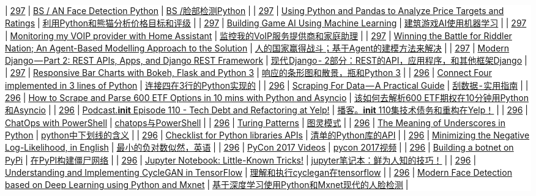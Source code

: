 | [297](http://eepurl.com/cQXCcT) | [BS / AN Face Detection Python](https://www.youtube.com/watch?v=92uo6Ijqn7U) | [BS /脸部检测Python](https://www.youtube.com/watch?v=92uo6Ijqn7U) | 
| [297](http://eepurl.com/cQXCcT) | [Using Python and Pandas to Analyze Price Targets and Ratings](http://blog.ayoungprogrammer.com/2017/05/using-python-and-pandas-to-analyze-price-targets-and-ratings.html/) | [利用Python和熊猫分析价格目标和评级](http://blog.ayoungprogrammer.com/2017/05/using-python-and-pandas-to-analyze-price-targets-and-ratings.html/) | 
| [297](http://eepurl.com/cQXCcT) | [Building Game AI Using Machine Learning](https://www.activestate.com/blog/2017/05/building-game-ai-using-machine-learning-working-tensorflow-keras-and-intel-mkl-python) | [建筑游戏AI使用机器学习](https://www.activestate.com/blog/2017/05/building-game-ai-using-machine-learning-working-tensorflow-keras-and-intel-mkl-python) | 
| [297](http://eepurl.com/cQXCcT) | [Monitoring my VOIP provider with Home Assistant](https://medium.com/@davidcameron/monitoring-my-voip-provider-with-home-assistant-83a31f0a8cb9) | [监控我的VoIP服务提供商和家庭助理](https://medium.com/@davidcameron/monitoring-my-voip-provider-with-home-assistant-83a31f0a8cb9) | 
| [297](http://eepurl.com/cQXCcT) | [Winning the Battle for Riddler Nation; An Agent-Based Modelling Approach to the Solution](https://ntguardian.wordpress.com/2017/05/29/winning-the-battle-for-riddler-nation-an-agent-based-modelling-approach/) | [人的国家赢得战斗；基于Agent的建模方法来解决](https://ntguardian.wordpress.com/2017/05/29/winning-the-battle-for-riddler-nation-an-agent-based-modelling-approach/) | 
| [297](http://eepurl.com/cQXCcT) | [Modern Django — Part 2: REST APIs, Apps, and Django REST Framework](https://medium.com/@djstein/modern-django-part-2-rest-apis-apps-and-django-rest-framework-ea0cac5ab104) | [现代 Django - 2部分：REST的API，应用程序，和其他框架Django](https://medium.com/@djstein/modern-django-part-2-rest-apis-apps-and-django-rest-framework-ea0cac5ab104) | 
| [297](http://eepurl.com/cQXCcT) | [Responsive Bar Charts with Bokeh, Flask and Python 3](https://www.fullstackpython.com/blog/responsive-bar-charts-bokeh-flask-python-3.html) | [响应的条形图和散景，瓶和Python 3](https://www.fullstackpython.com/blog/responsive-bar-charts-bokeh-flask-python-3.html) | 
| [296](http://eepurl.com/cPZM5n) | [Connect Four implemented in 3 lines of Python](https://danverbraganza.com/writings/connect-four-in-3-lines-of-python) | [连接四在3行的Python实现的](https://danverbraganza.com/writings/connect-four-in-3-lines-of-python) | 
| [296](http://eepurl.com/cPZM5n) | [Scraping For Data — A Practical Guide](https://medium.com/k-folds/scraping-for-data-a-practical-guide-67cc397450b2) | [刮数据 - 实用指南](https://medium.com/k-folds/scraping-for-data-a-practical-guide-67cc397450b2) | 
| [296](http://eepurl.com/cPZM5n) | [How to Scrape and Parse 600 ETF Options in 10 mins with Python and Asyncio](http://www.blackarbs.com/blog/how-to-scrape-and-parse-600-etf-options-in-10-mins-with-python-and-asyncio/5/18/2017) | [该如何去解析600 ETF期权在10分钟用Python和Asyncio](http://www.blackarbs.com/blog/how-to-scrape-and-parse-600-etf-options-in-10-mins-with-python-and-asyncio/5/18/2017) | 
| [296](http://eepurl.com/cPZM5n) | [Podcast.__init__ Episode 110 - Tech Debt and Refactoring at Yelp!](https://www.podcastinit.com/tech-debt-and-refactoring-at-yelp-with-andrew-mason-episode-110/) | [播客。__init__ 110集技术债务和重构在Yelp！](https://www.podcastinit.com/tech-debt-and-refactoring-at-yelp-with-andrew-mason-episode-110/) | 
| [296](http://eepurl.com/cPZM5n) | [ChatOps with PowerShell](https://www.youtube.com/watch?v=XIMOFnfdOx0) | [chatops与PowerShell](https://www.youtube.com/watch?v=XIMOFnfdOx0) | 
| [296](http://eepurl.com/cPZM5n) | [Turing Patterns](http://www.degeneratestate.org/posts/2017/May/05/turing-patterns/) | [图灵模式](http://www.degeneratestate.org/posts/2017/May/05/turing-patterns/) | 
| [296](http://eepurl.com/cPZM5n) | [The Meaning of Underscores in Python](https://dbader.org/blog/meaning-of-underscores-in-python) | [python中下划线的含义](https://dbader.org/blog/meaning-of-underscores-in-python) | 
| [296](http://eepurl.com/cPZM5n) | [Checklist for Python libraries APIs](http://python.apichecklist.com/) | [清单的Python库的API](http://python.apichecklist.com/) | 
| [296](http://eepurl.com/cPZM5n) | [Minimizing the Negative Log-Likelihood, in English](http://willwolf.io/2017/05/18/minimizing_the_negative_log_likelihood_in_english/) | [最小的负对数似然，英语](http://willwolf.io/2017/05/18/minimizing_the_negative_log_likelihood_in_english/) | 
| [296](http://eepurl.com/cPZM5n) | [PyCon 2017 Videos](https://www.youtube.com/channel/UCrJhliKNQ8g0qoE_zvL8eVg/) | [pycon 2017视频](https://www.youtube.com/channel/UCrJhliKNQ8g0qoE_zvL8eVg/) | 
| [296](http://eepurl.com/cPZM5n) | [Building a botnet on PyPi](https://hackernoon.com/building-a-botnet-on-pypi-be1ad280b8d6) | [在PyPI构建僵尸网络](https://hackernoon.com/building-a-botnet-on-pypi-be1ad280b8d6) | 
| [296](http://eepurl.com/cPZM5n) | [Jupyter Notebook: Little-Known Tricks!](https://blog.3blades.io/jupyter-notebook-little-known-tricks-b0866a558017) | [jupyter笔记本：鲜为人知的技巧！](https://blog.3blades.io/jupyter-notebook-little-known-tricks-b0866a558017) | 
| [296](http://eepurl.com/cPZM5n) | [Understanding and Implementing CycleGAN in TensorFlow](https://hardikbansal.github.io/CycleGANBlog/) | [理解和执行cyclegan在tensorflow](https://hardikbansal.github.io/CycleGANBlog/) | 
| [296](http://eepurl.com/cPZM5n) | [Modern Face Detection based on Deep Learning using Python and Mxnet](https://medium.com/wassa/modern-face-detection-based-on-deep-learning-using-python-and-mxnet-5e6377f22674) | [基于深度学习使用Python和Mxnet现代的人脸检测](https://medium.com/wassa/modern-face-detection-based-on-deep-learning-using-python-and-mxnet-5e6377f22674) | 